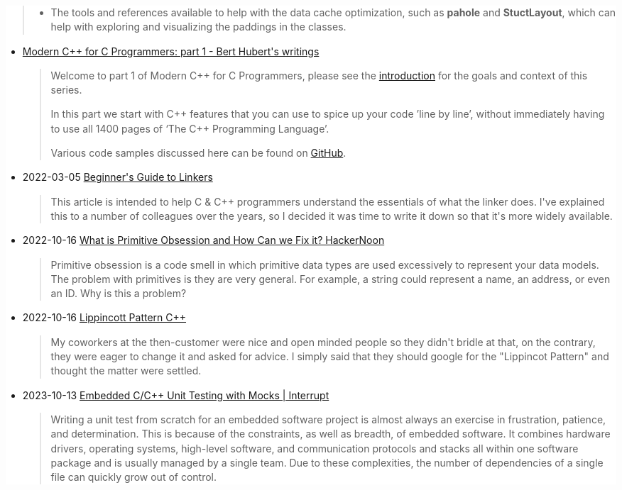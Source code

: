   > - The tools and references available to help with the data cache optimization, such as **pahole** and **StuctLayout**, which can help with exploring and visualizing the paddings in the classes.

- [Modern C++ for C Programmers: part 1 - Bert Hubert's writings](https://berthub.eu/articles/posts/c++-1/)

  > Welcome to part 1 of Modern C++ for C Programmers, please see the [introduction](https://berthub.eu/articles/posts/cpp-intro/) for the goals and context of this series.
  >
  > In this part we start with C++ features that you can use to spice up your code ’line by line’, without immediately having to use all 1400 pages of ‘The C++ Programming Language’.
  >
  > Various code samples discussed here can be found on [GitHub](https://github.com/ahuPowerDNS/hello-cpp).

- 2022-03-05 [Beginner's Guide to Linkers](https://www.lurklurk.org/linkers/linkers.html)

  > This article is intended to help C & C++ programmers understand the essentials of what the linker does. I've explained this to a number of colleagues over the years, so I decided it was time to write it down so that it's more widely available.

- 2022-10-16 [What is Primitive Obsession and How Can we Fix it? HackerNoon](https://hackernoon.com/what-is-primitive-obsession-and-how-can-we-fix-it-wh2f33ki)

  > Primitive obsession is a code smell in which primitive data types are used excessively to represent your data models. The problem with primitives is they are very general. For example, a string could represent a name, an address, or even an ID. Why is this a problem?

- 2022-10-16 [Lippincott Pattern C++](https://ib-krajewski.blogspot.com/2020/05/lippincott-pattern.html)

  >  My coworkers at the then-customer were nice and open minded people so they didn't bridle at that, on the contrary, they were eager to change it and asked for advice. I simply said that they should google for the "Lippincot Pattern" and thought the matter were settled.
  
- 2023-10-13 [Embedded C/C++ Unit Testing with Mocks | Interrupt](https://interrupt.memfault.com/blog/unit-test-mocking)

  > Writing a unit test from scratch for an embedded software project is almost always an exercise in frustration, patience, and determination. This is because of the constraints, as well as breadth, of embedded software. It combines hardware drivers, operating systems, high-level software, and communication protocols and stacks all within one software package and is usually managed by a single team. Due to these complexities, the number of dependencies of a single file can quickly grow out of control.
  >